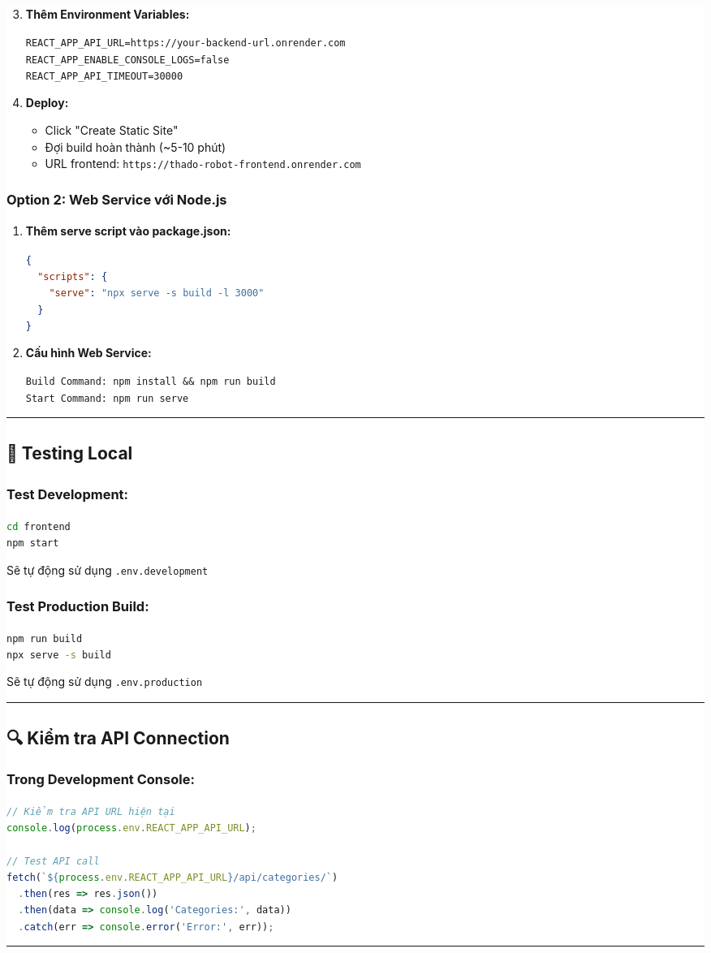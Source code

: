3. **Thêm Environment Variables:**
   ```
   REACT_APP_API_URL=https://your-backend-url.onrender.com
   REACT_APP_ENABLE_CONSOLE_LOGS=false
   REACT_APP_API_TIMEOUT=30000
   ```

4. **Deploy:**
   - Click "Create Static Site"
   - Đợi build hoàn thành (~5-10 phút)
   - URL frontend: `https://thado-robot-frontend.onrender.com`

### Option 2: Web Service với Node.js

1. **Thêm serve script vào package.json:**
   ```json
   {
     "scripts": {
       "serve": "npx serve -s build -l 3000"
     }
   }
   ```

2. **Cấu hình Web Service:**
   ```
   Build Command: npm install && npm run build
   Start Command: npm run serve
   ```

---

## 🧪 Testing Local

### Test Development:
```bash
cd frontend
npm start
```
Sẽ tự động sử dụng `.env.development`

### Test Production Build:
```bash
npm run build
npx serve -s build
```
Sẽ tự động sử dụng `.env.production`

---

## 🔍 Kiểm tra API Connection

### Trong Development Console:
```javascript
// Kiểm tra API URL hiện tại
console.log(process.env.REACT_APP_API_URL);

// Test API call
fetch(`${process.env.REACT_APP_API_URL}/api/categories/`)
  .then(res => res.json())
  .then(data => console.log('Categories:', data))
  .catch(err => console.error('Error:', err));
```

---